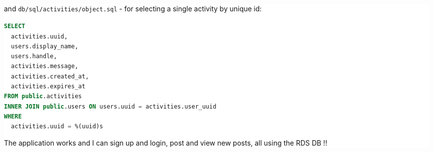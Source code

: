 and `db/sql/activities/object.sql`  - for selecting a single activity by unique id:


```sql
SELECT
  activities.uuid,
  users.display_name,
  users.handle,
  activities.message,
  activities.created_at,
  activities.expires_at
FROM public.activities
INNER JOIN public.users ON users.uuid = activities.user_uuid 
WHERE 
  activities.uuid = %(uuid)s

```

The application works and I can sign up and login, post and view new posts, all using the RDS DB !!  

